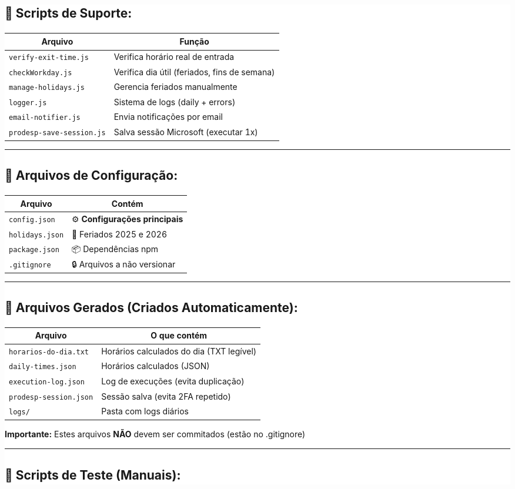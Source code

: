 
## 🔧 **Scripts de Suporte:**

| Arquivo | Função |
|---------|--------|
| `verify-exit-time.js` | Verifica horário real de entrada |
| `checkWorkday.js` | Verifica dia útil (feriados, fins de semana) |
| `manage-holidays.js` | Gerencia feriados manualmente |
| `logger.js` | Sistema de logs (daily + errors) |
| `email-notifier.js` | Envia notificações por email |
| `prodesp-save-session.js` | Salva sessão Microsoft (executar 1x) |

---

## 📂 **Arquivos de Configuração:**

| Arquivo | Contém |
|---------|--------|
| `config.json` | ⚙️ **Configurações principais** |
| `holidays.json` | 📅 Feriados 2025 e 2026 |
| `package.json` | 📦 Dependências npm |
| `.gitignore` | 🔒 Arquivos a não versionar |

---

## 💾 **Arquivos Gerados (Criados Automaticamente):**

| Arquivo | O que contém |
|---------|--------------|
| `horarios-do-dia.txt` | Horários calculados do dia (TXT legível) |
| `daily-times.json` | Horários calculados (JSON) |
| `execution-log.json` | Log de execuções (evita duplicação) |
| `prodesp-session.json` | Sessão salva (evita 2FA repetido) |
| `logs/` | Pasta com logs diários |

**Importante:** Estes arquivos **NÃO** devem ser commitados (estão no .gitignore)

---

## 🧪 **Scripts de Teste (Manuais):**
